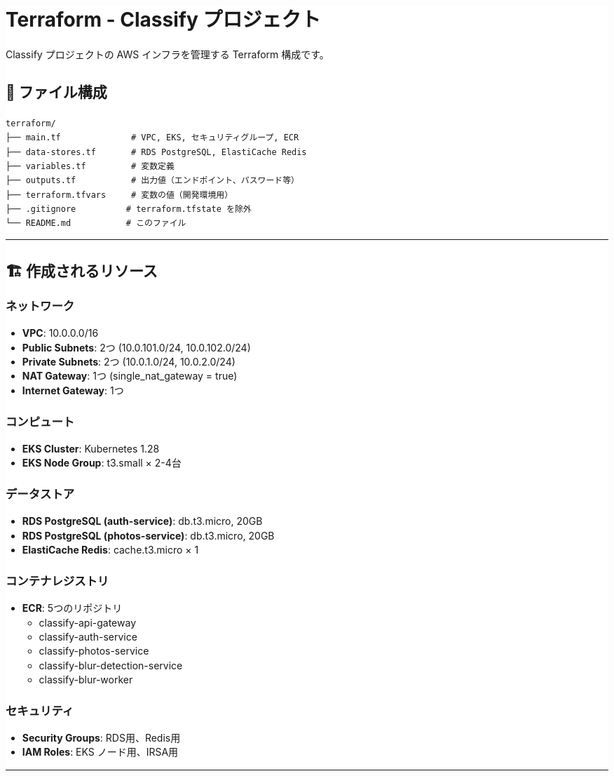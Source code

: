 # Terraform - Classify プロジェクト

Classify プロジェクトの AWS インフラを管理する Terraform 構成です。

## 📁 ファイル構成

```
terraform/
├── main.tf              # VPC, EKS, セキュリティグループ, ECR
├── data-stores.tf       # RDS PostgreSQL, ElastiCache Redis
├── variables.tf         # 変数定義
├── outputs.tf           # 出力値（エンドポイント、パスワード等）
├── terraform.tfvars     # 変数の値（開発環境用）
├── .gitignore          # terraform.tfstate を除外
└── README.md           # このファイル
```

---

## 🏗 作成されるリソース

### ネットワーク
- **VPC**: 10.0.0.0/16
- **Public Subnets**: 2つ (10.0.101.0/24, 10.0.102.0/24)
- **Private Subnets**: 2つ (10.0.1.0/24, 10.0.2.0/24)
- **NAT Gateway**: 1つ (single_nat_gateway = true)
- **Internet Gateway**: 1つ

### コンピュート
- **EKS Cluster**: Kubernetes 1.28
- **EKS Node Group**: t3.small × 2-4台

### データストア
- **RDS PostgreSQL (auth-service)**: db.t3.micro, 20GB
- **RDS PostgreSQL (photos-service)**: db.t3.micro, 20GB
- **ElastiCache Redis**: cache.t3.micro × 1

### コンテナレジストリ
- **ECR**: 5つのリポジトリ
  - classify-api-gateway
  - classify-auth-service
  - classify-photos-service
  - classify-blur-detection-service
  - classify-blur-worker

### セキュリティ
- **Security Groups**: RDS用、Redis用
- **IAM Roles**: EKS ノード用、IRSA用

---